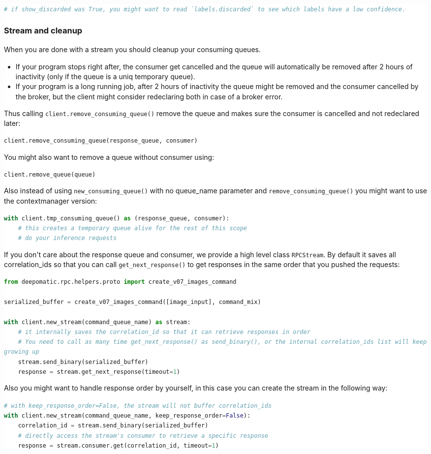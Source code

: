 ```python
# if show_discarded was True, you might want to read `labels.discarded` to see which labels have a low confidence.
```

### Stream and cleanup

When you are done with a stream you should cleanup your consuming queues.
- If your program stops right after, the consumer get cancelled and the queue will automatically be removed after 2 hours of inactivity (only if the queue is a uniq temporary queue).
- If your program is a long running job, after 2 hours of inactivity the queue might be removed and the consumer cancelled by the broker, but the client might consider redeclaring both in case of a broker error.

Thus calling `client.remove_consuming_queue()` remove the queue and makes sure the consumer is cancelled and not redeclared later:

```python
client.remove_consuming_queue(response_queue, consumer)
```

You might also want to remove a queue without consumer using:

```python
client.remove_queue(queue)
```

Also instead of using `new_consuming_queue()` with no queue_name parameter and `remove_consuming_queue()` you might want to use the contextmanager version:

```python
with client.tmp_consuming_queue() as (response_queue, consumer):
    # this creates a temporary queue alive for the rest of this scope
    # do your inference requests
```

If you don't care about the response queue and consumer, we provide a high level class `RPCStream`.
By default it saves all correlation_ids so that you can call `get_next_response()` to get responses in the same order that you pushed the requests:

```python
from deepomatic.rpc.helpers.proto import create_v07_images_command

serialized_buffer = create_v07_images_command([image_input], command_mix)

with client.new_stream(command_queue_name) as stream:
    # it internally saves the correlation_id so that it can retrieve responses in order
    # You need to call as many time get_next_response() as send_binary(), or the internal correlation_ids list will keep growing up
    stream.send_binary(serialized_buffer)
    response = stream.get_next_response(timeout=1)
```

Also you might want to handle response order by yourself, in this case you can create the stream in the following way:
```python
# with keep_response_order=False, the stream will not buffer correlation_ids
with client.new_stream(command_queue_name, keep_response_order=False):
    correlation_id = stream.send_binary(serialized_buffer)
    # directly access the stream's consumer to retrieve a specific response
    response = stream.consumer.get(correlation_id, timeout=1)
```
